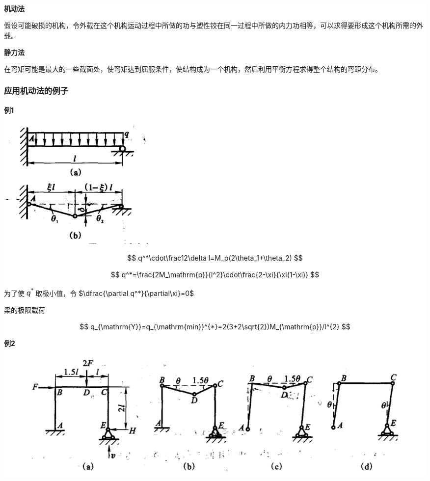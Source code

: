 **机动法**

假设可能破损的机构，令外载在这个机构运动过程中所做的功与塑性铰在同一过程中所做的内力功相等，可以求得要形成这个机构所需的外载。

**静力法**

在弯矩可能是最大的一些截面处，使弯矩达到屈服条件，使结构成为一个机构，然后利用平衡方程求得整个结构的弯距分布。

### 应用机动法的例子

**例1**

![](PasteImage/2024-04-24-15-39-30.png)

$$
q^*\cdot\frac12\delta l=M_p(2\theta_1+\theta_2)
$$

$$
q^*=\frac{2M_\mathrm{p}}{l^2}\cdot\frac{2-\xi}{\xi(1-\xi)}
$$

为了使 $q^*$ 取极小值，令 $\dfrac{\partial q^*}{\partial\xi}=0$

梁的极限载荷

$$
q_{\mathrm{Y}}=q_{\mathrm{min}}^{*}=2(3+2\sqrt{2})M_{\mathrm{p}}/l^{2}
$$

**例2**

![](PasteImage/2024-04-24-15-42-55.png)
